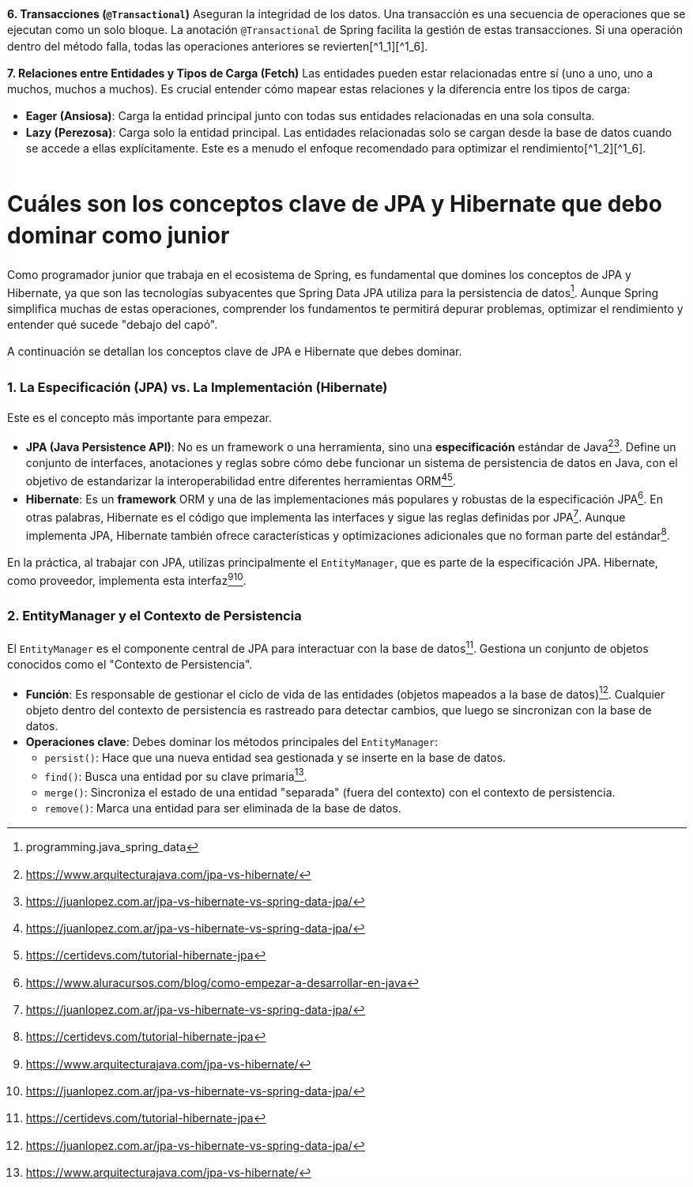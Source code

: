 **6. Transacciones (`@Transactional`)**
Aseguran la integridad de los datos. Una transacción es una secuencia de operaciones que se ejecutan como un solo bloque. La anotación `@Transactional` de Spring facilita la gestión de estas transacciones. Si una operación dentro del método falla, todas las operaciones anteriores se revierten[^1_1][^1_6].

**7. Relaciones entre Entidades y Tipos de Carga (Fetch)**
Las entidades pueden estar relacionadas entre sí (uno a uno, uno a muchos, muchos a muchos). Es crucial entender cómo mapear estas relaciones y la diferencia entre los tipos de carga:

* **Eager (Ansiosa)**: Carga la entidad principal junto con todas sus entidades relacionadas en una sola consulta.
* **Lazy (Perezosa)**: Carga solo la entidad principal. Las entidades relacionadas solo se cargan desde la base de datos cuando se accede a ellas explícitamente. Este es a menudo el enfoque recomendado para optimizar el rendimiento[^1_2][^1_6].

# Cuáles son los conceptos clave de JPA y Hibernate que debo dominar como junior

Como programador junior que trabaja en el ecosistema de Spring, es fundamental que domines los conceptos de JPA y Hibernate, ya que son las tecnologías subyacentes que Spring Data JPA utiliza para la persistencia de datos[^2_11]. Aunque Spring simplifica muchas de estas operaciones, comprender los fundamentos te permitirá depurar problemas, optimizar el rendimiento y entender qué sucede "debajo del capó".

A continuación se detallan los conceptos clave de JPA e Hibernate que debes dominar.

### 1. La Especificación (JPA) vs. La Implementación (Hibernate)

Este es el concepto más importante para empezar.

* **JPA (Java Persistence API)**: No es un framework o una herramienta, sino una **especificación** estándar de Java[^2_1][^2_2]. Define un conjunto de interfaces, anotaciones y reglas sobre cómo debe funcionar un sistema de persistencia de datos en Java, con el objetivo de estandarizar la interoperabilidad entre diferentes herramientas ORM[^2_2][^2_4].
* **Hibernate**: Es un **framework** ORM y una de las implementaciones más populares y robustas de la especificación JPA[^2_5]. En otras palabras, Hibernate es el código que implementa las interfaces y sigue las reglas definidas por JPA[^2_2]. Aunque implementa JPA, Hibernate también ofrece características y optimizaciones adicionales que no forman parte del estándar[^2_4].

En la práctica, al trabajar con JPA, utilizas principalmente el `EntityManager`, que es parte de la especificación JPA. Hibernate, como proveedor, implementa esta interfaz[^2_1][^2_2].

### 2. EntityManager y el Contexto de Persistencia

El `EntityManager` es el componente central de JPA para interactuar con la base de datos[^2_4]. Gestiona un conjunto de objetos conocidos como el "Contexto de Persistencia".

* **Función**: Es responsable de gestionar el ciclo de vida de las entidades (objetos mapeados a la base de datos)[^2_2]. Cualquier objeto dentro del contexto de persistencia es rastreado para detectar cambios, que luego se sincronizan con la base de datos.
* **Operaciones clave**: Debes dominar los métodos principales del `EntityManager`:
    * `persist()`: Hace que una nueva entidad sea gestionada y se inserte en la base de datos.
    * `find()`: Busca una entidad por su clave primaria[^2_1].
    * `merge()`: Sincroniza el estado de una entidad "separada" (fuera del contexto) con el contexto de persistencia.
    * `remove()`: Marca una entidad para ser eliminada de la base de datos.


[^2_1]: https://www.arquitecturajava.com/jpa-vs-hibernate/
[^2_2]: https://juanlopez.com.ar/jpa-vs-hibernate-vs-spring-data-jpa/
[^2_3]: https://certidevs.com/tutorial-hibernate-introduccion
[^2_4]: https://certidevs.com/tutorial-hibernate-jpa
[^2_5]: https://www.aluracursos.com/blog/como-empezar-a-desarrollar-en-java
[^2_6]: https://certidevs.com/tutorial-hibernate-entidades-jpa
[^2_7]: https://www.youtube.com/watch?v=O0_DRmz9Sco
[^2_8]: https://www.youtube.com/watch?v=xGnzDzcXSnA
[^2_9]: https://www.arquitecturajava.com/spring-boot-jpa-y-su-configuracion/
[^2_10]: https://www.youtube.com/watch?v=UJJiirA46hU
[^2_11]: programming.java_spring_data
[^3_1]: https://www.arquitecturajava.com/jpa-vs-hibernate/
[^3_2]: https://www.campusmvp.es/recursos/post/acceso-a-datos-con-java-jdbc-jpa-spring-data-jpa-y-hibernate-que-es-cada-uno-y-cual-elegir.aspx
[^3_3]: https://www.campusmvp.es/recursos/post/la-api-de-persistencia-de-java-que-es-jpa-jpa-vs-hibernate-vs-eclipselink-vs-spring-jpa.aspx
[^3_4]: https://adictosaltrabajo.com/2007/08/16/hibernate-v-s-ejb-3/
[^3_5]: https://picodotdev.github.io/blog-bitix/2015/05/alternativa-a-hibernate-u-orm-y-ejemplo-de-jooq/
[^3_6]: https://www.arquitecturajava.com/jpa-un-ejemplo-desde-cero/
[^3_7]: https://keepcoding.io/blog/como-trabajan-jpa-vs-hibernate/
[^3_8]: https://www.forosdelweb.com/f45/jpa-vs-hibernet-656555/
[^3_9]: https://es.linkedin.com/pulse/qué-es-la-api-de-persistencia-java-jpa-todo-lo-que-saber-luis-navarro
[^3_10]: https://www.reddit.com/r/SpringBoot/comments/1kdry35/alternative_orm_to_hibernate_jpa/?tl=es-419
[^4_1]: https://stackoverflow.com/questions/11881548/jpa-or-jdbc-how-are-they-different
[^4_2]: https://www.reddit.com/r/java/comments/1cgesyt/which_one_is_more_used_in_the_real_world_jpa_or/
[^4_3]: https://www.youtube.com/watch?v=MDyYiJ-KwLI
[^4_4]: https://stackoverflow.com/questions/4573975/jpa-vs-spring-jdbctemplate
[^4_5]: https://www.campusmvp.es/recursos/post/acceso-a-datos-con-java-jdbc-jpa-spring-data-jpa-y-hibernate-que-es-cada-uno-y-cual-elegir.aspx
[^4_6]: https://hackernoon.com/the-difference-between-jdbc-jpa-hibernate-and-spring-data-jpa
[^4_7]: https://dimitri.codes/difference-spring-data-jdbc-jpa/
[^4_8]: https://www.linkedin.com/pulse/demystifying-database-access-java-jpa-hibernate-jdbc-ali-gb7uf
[^4_9]: https://moldstud.com/articles/p-spring-data-jpa-vs-jdbctemplate-pros-and-cons
[^4_10]: https://stackoverflow.com/questions/37950771/how-to-mix-jpa-and-jdbctemplate-because-of-hibernate-formula-bug